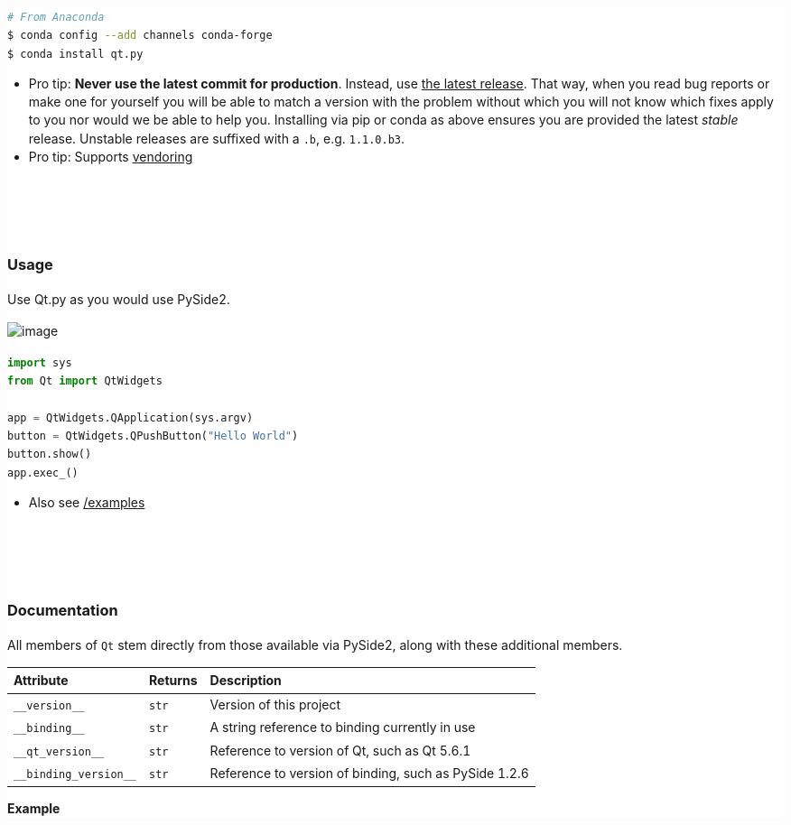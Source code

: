 ```bash
# From Anaconda
$ conda config --add channels conda-forge
$ conda install qt.py
```

- Pro tip: **Never use the latest commit for production**. Instead, use [the latest release](https://github.com/mottosso/Qt.py/releases). That way, when you read bug reports or make one for yourself you will be able to match a version with the problem without which you will not know which fixes apply to you nor would we be able to help you. Installing via pip or conda as above ensures you are provided the latest *stable* release. Unstable releases are suffixed with a `.b`, e.g. `1.1.0.b3`.
- Pro tip: Supports [vendoring](https://fredrikaverpil.github.io/blog/2017/05/04/vendoring-qtpy/)

<br>
<br>
<br>

### Usage

Use Qt.py as you would use PySide2.

![image](https://cloud.githubusercontent.com/assets/2152766/15653248/b5ce298e-2683-11e6-8c0c-f041ecae203d.png)

```python
import sys
from Qt import QtWidgets

app = QtWidgets.QApplication(sys.argv)
button = QtWidgets.QPushButton("Hello World")
button.show()
app.exec_()
```

- Also see [/examples](examples)

<br>
<br>
<br>

### Documentation

All members of `Qt` stem directly from those available via PySide2, along with these additional members.

| Attribute               | Returns     | Description
|:------------------------|:------------|:------------
| `__version__`           | `str`       | Version of this project
| `__binding__`           | `str`       | A string reference to binding currently in use
| `__qt_version__`        | `str`       | Reference to version of Qt, such as Qt 5.6.1
| `__binding_version__`   | `str`       | Reference to version of binding, such as PySide 1.2.6

**Example**

